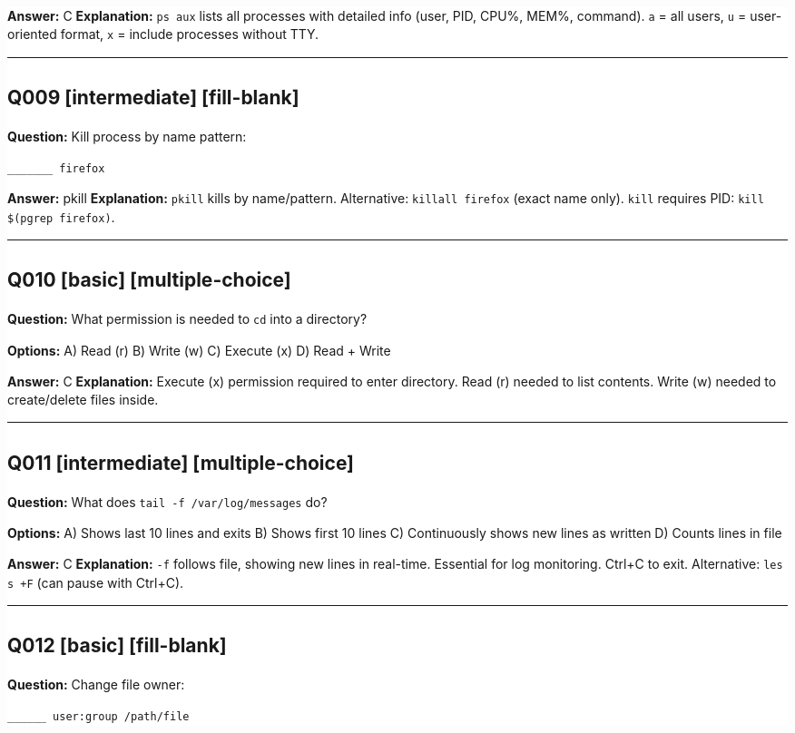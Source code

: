 **Answer:** C
**Explanation:** `ps aux` lists all processes with detailed info (user, PID, CPU%, MEM%, command). `a` = all users, `u` = user-oriented format, `x` = include processes without TTY.

---

## Q009 [intermediate] [fill-blank]
**Question:** Kill process by name pattern:

```bash
_______ firefox
```

**Answer:** pkill
**Explanation:** `pkill` kills by name/pattern. Alternative: `killall firefox` (exact name only). `kill` requires PID: `kill $(pgrep firefox)`.

---

## Q010 [basic] [multiple-choice]
**Question:** What permission is needed to `cd` into a directory?

**Options:**
A) Read (r)
B) Write (w)
C) Execute (x)
D) Read + Write

**Answer:** C
**Explanation:** Execute (x) permission required to enter directory. Read (r) needed to list contents. Write (w) needed to create/delete files inside.

---

## Q011 [intermediate] [multiple-choice]
**Question:** What does `tail -f /var/log/messages` do?

**Options:**
A) Shows last 10 lines and exits
B) Shows first 10 lines
C) Continuously shows new lines as written
D) Counts lines in file

**Answer:** C
**Explanation:** `-f` follows file, showing new lines in real-time. Essential for log monitoring. Ctrl+C to exit. Alternative: `less +F` (can pause with Ctrl+C).

---

## Q012 [basic] [fill-blank]
**Question:** Change file owner:

```bash
______ user:group /path/file
```
